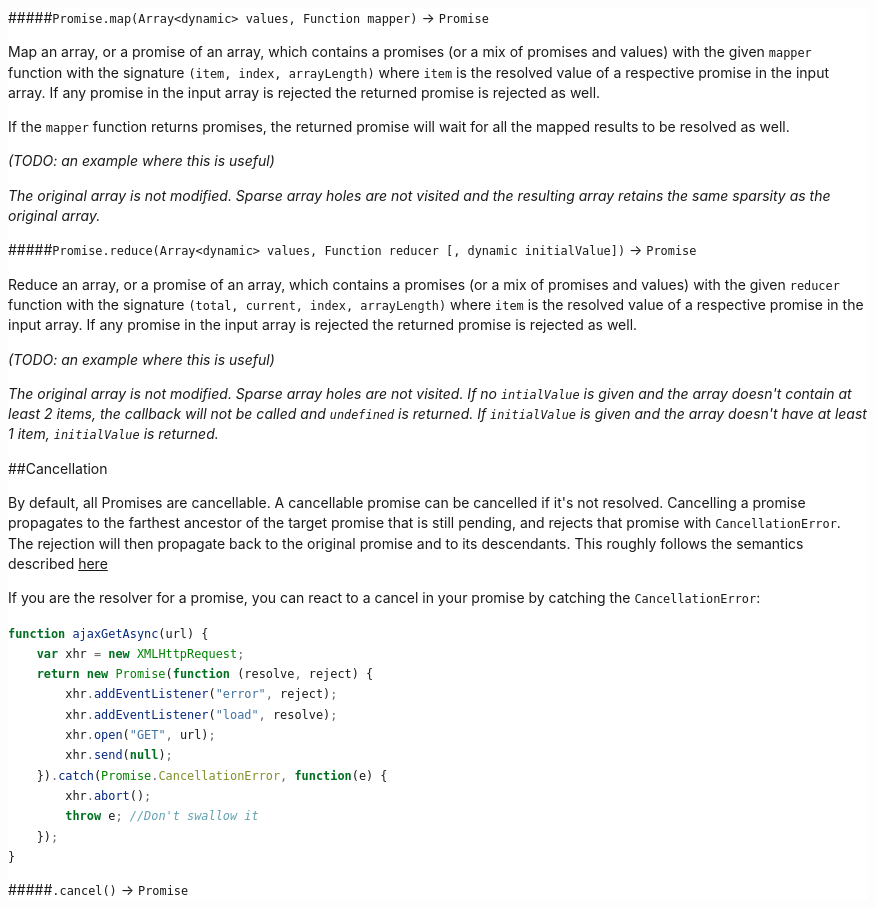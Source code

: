 #####`Promise.map(Array<dynamic> values, Function mapper)` -> `Promise`

Map an array, or a promise of an array, which contains a promises (or a mix of promises and values) with the given `mapper` function with the signature `(item, index, arrayLength)` where `item` is the resolved value of a respective promise in the input array. If any promise in the input array is rejected the returned promise is rejected as well.

If the `mapper` function returns promises, the returned promise will wait for all the mapped results to be resolved as well.

*(TODO: an example where this is useful)*

*The original array is not modified. Sparse array holes are not visited and the resulting array retains the same sparsity as the original array.*

#####`Promise.reduce(Array<dynamic> values, Function reducer [, dynamic initialValue])` -> `Promise`

Reduce an array, or a promise of an array, which contains a promises (or a mix of promises and values) with the given `reducer` function with the signature `(total, current, index, arrayLength)` where `item` is the resolved value of a respective promise in the input array. If any promise in the input array is rejected the returned promise is rejected as well.

*(TODO: an example where this is useful)*

*The original array is not modified. Sparse array holes are not visited. If no `intialValue` is given and the array doesn't contain at least 2 items, the callback will not be called and `undefined` is returned. If `initialValue` is given and the array doesn't have at least 1 item, `initialValue` is returned.*

##Cancellation

By default, all Promises are cancellable. A cancellable promise can be cancelled if it's not resolved. Cancelling a promise propagates to the farthest ancestor of the target promise that is still pending, and rejects that promise with `CancellationError`. The rejection will then propagate back to the original promise and to its descendants. This roughly follows the semantics described [here](https://github.com/promises-aplus/cancellation-spec/issues/7)

If you are the resolver for a promise, you can react to a cancel in your promise by catching the `CancellationError`:

```js
function ajaxGetAsync(url) {
    var xhr = new XMLHttpRequest;
    return new Promise(function (resolve, reject) {
        xhr.addEventListener("error", reject);
        xhr.addEventListener("load", resolve);
        xhr.open("GET", url);
        xhr.send(null);
    }).catch(Promise.CancellationError, function(e) {
        xhr.abort();
        throw e; //Don't swallow it
    });
}
```

#####`.cancel()` -> `Promise`
